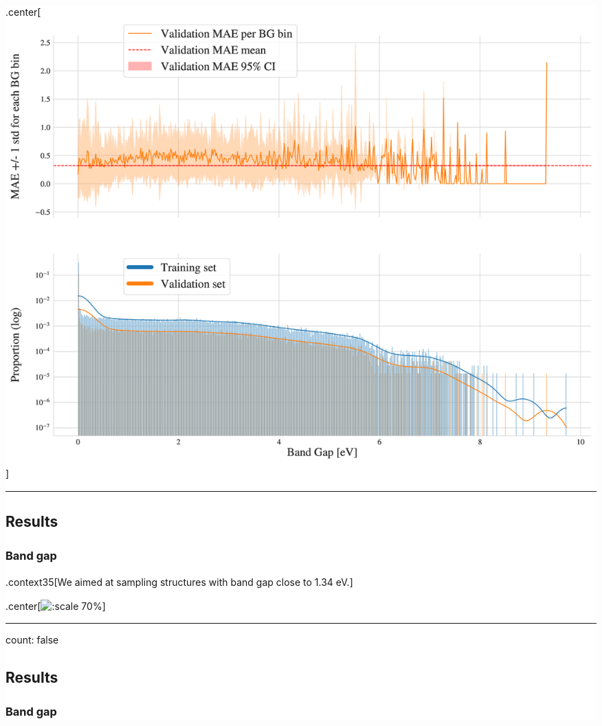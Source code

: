 .center[![:scale 65%](../../../assets/images/slides/crystals/bg-mae-dist.png)]

---

## Results
### Band gap

.context35[We aimed at sampling structures with band gap close to 1.34 eV.]

.center[![:scale 70%](../../../assets/images/slides/crystals/bg_distr_1.png)]

---

count: false

## Results
### Band gap

